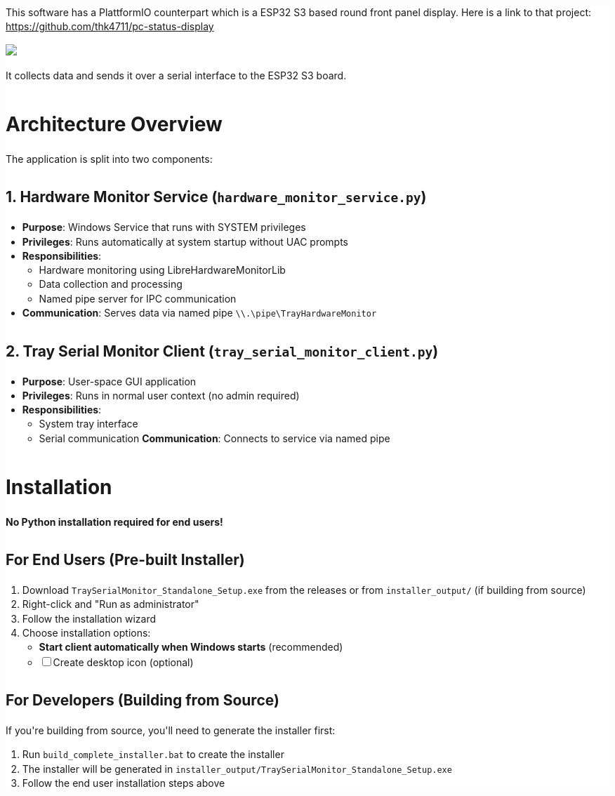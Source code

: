 This software has a PlattformIO counterpart which is a ESP32 S3 based round front panel display. 
Here is a link to that project: https://github.com/thk4711/pc-status-display

 ![](https://github.com/thk4711/pc-status-display/raw/main/doc/images/pc-display.png)

It collects data and sends it over a serial interface to the ESP32 S3 board.

# Architecture Overview

The application is split into two components:

## 1. Hardware Monitor Service (`hardware_monitor_service.py`)
- **Purpose**: Windows Service that runs with SYSTEM privileges
- **Privileges**: Runs automatically at system startup without UAC prompts
- **Responsibilities**:
  - Hardware monitoring using LibreHardwareMonitorLib
  - Data collection and processing
  - Named pipe server for IPC communication
- **Communication**: Serves data via named pipe `\\.\pipe\TrayHardwareMonitor`

## 2. Tray Serial Monitor Client (`tray_serial_monitor_client.py`)
- **Purpose**: User-space GUI application
- **Privileges**: Runs in normal user context (no admin required)
- **Responsibilities**:
  - System tray interface
  - Serial communication
  **Communication**: Connects to service via named pipe

# Installation

**No Python installation required for end users!**

## For End Users (Pre-built Installer)
1. Download `TraySerialMonitor_Standalone_Setup.exe` from the releases or from `installer_output/` (if building from source)
2. Right-click and "Run as administrator"
3. Follow the installation wizard
4. Choose installation options:
   - **Start client automatically when Windows starts** (recommended)
   - ☐ Create desktop icon (optional)

## For Developers (Building from Source)
If you're building from source, you'll need to generate the installer first:
1. Run `build_complete_installer.bat` to create the installer
2. The installer will be generated in `installer_output/TraySerialMonitor_Standalone_Setup.exe`
3. Follow the end user installation steps above
